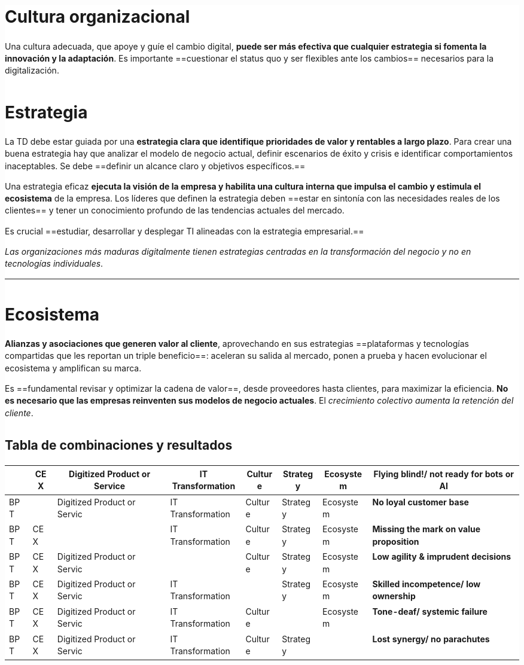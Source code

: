 # Cultura organizacional
Una cultura adecuada, que apoye y guíe el cambio digital, **puede ser más efectiva que cualquier estrategia si fomenta la innovación y la adaptación**. Es importante ==cuestionar el status quo y ser flexibles ante los cambios== necesarios para la digitalización.

# Estrategia
La TD debe estar guiada por una **estrategia clara que identifique prioridades de valor y rentables a largo plazo**. Para crear una buena estrategia hay que analizar el modelo de negocio actual, definir escenarios de éxito y crisis e identificar comportamientos inaceptables. Se debe ==definir un alcance claro y objetivos específicos.==

Una estrategia eficaz **ejecuta la visión de la empresa y habilita una cultura interna que impulsa el cambio y estimula el ecosistema** de la empresa. Los líderes que definen la estrategia deben ==estar en sintonía con las necesidades reales de los clientes== y tener un conocimiento profundo de las tendencias actuales del mercado.

Es crucial ==estudiar, desarrollar y desplegar TI alineadas con la estrategia empresarial.== 

*Las organizaciones más maduras digitalmente tienen estrategias centradas en la transformación del negocio y no en tecnologías individuales*.

---

# Ecosistema
**Alianzas y asociaciones que generen valor al cliente**, aprovechando en sus estrategias ==plataformas y tecnologías compartidas que les reportan un triple beneficio==: aceleran su salida al mercado, ponen a prueba y hacen evolucionar el ecosistema y amplifican su marca.

Es ==fundamental revisar y optimizar la cadena de valor==, desde proveedores hasta clientes, para maximizar la eficiencia. **No es necesario que las empresas reinventen sus modelos de negocio actuales**. El *crecimiento colectivo aumenta la retención del cliente*.

## Tabla de combinaciones y resultados

|     | CEX | Digitized Product or Service | IT Transformation  | Culture | Strategy | Ecosystem | **Flying blind!/ not ready for bots or AI** |
| --- | --- | ---------------------------- | ------------------ | ------- | -------- | --------- | ------------------------------------------- |
| BPT |     | Digitized Product or Servic  | IT Transformation  | Culture | Strategy | Ecosystem | **No loyal customer base**                  |
| BPT | CEX |                              | IT Transformation  | Culture | Strategy | Ecosystem | **Missing the mark on value proposition**   |
| BPT | CEX | Digitized Product or Servic  |                    | Culture | Strategy | Ecosystem | **Low agility & imprudent decisions**       |
| BPT | CEX | Digitized Product or Servic  | IT  Transformation |         | Strategy | Ecosystem | **Skilled incompetence/ low ownership**     |
| BPT | CEX | Digitized Product or Servic  | IT  Transformation | Culture |          | Ecosystem | **Tone-deaf/ systemic failure**             |
| BPT | CEX | Digitized Product or Servic  | IT  Transformation | Culture | Strategy |           | **Lost synergy/ no parachutes**             |
